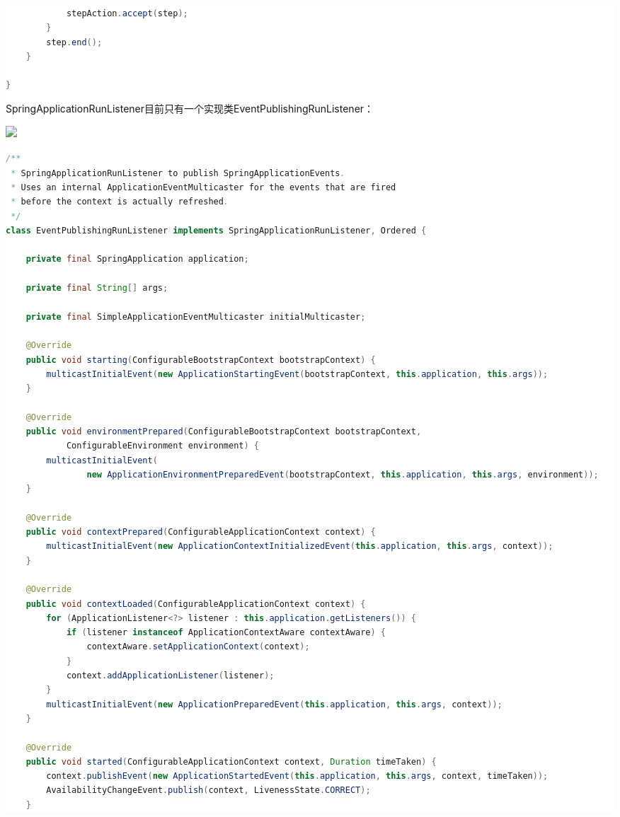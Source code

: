 ```java
			stepAction.accept(step);
		}
		step.end();
	}

}
```

SpringApplicationRunListener目前只有一个实现类EventPublishingRunListener：

![](https://img-blog.csdnimg.cn/43e4070548894969ad216b9f03927de2.png)

```java
/**
 * SpringApplicationRunListener to publish SpringApplicationEvents.
 * Uses an internal ApplicationEventMulticaster for the events that are fired
 * before the context is actually refreshed.
 */
class EventPublishingRunListener implements SpringApplicationRunListener, Ordered {

	private final SpringApplication application;

	private final String[] args;

	private final SimpleApplicationEventMulticaster initialMulticaster;

	@Override
	public void starting(ConfigurableBootstrapContext bootstrapContext) {
		multicastInitialEvent(new ApplicationStartingEvent(bootstrapContext, this.application, this.args));
	}

	@Override
	public void environmentPrepared(ConfigurableBootstrapContext bootstrapContext,
			ConfigurableEnvironment environment) {
		multicastInitialEvent(
				new ApplicationEnvironmentPreparedEvent(bootstrapContext, this.application, this.args, environment));
	}

	@Override
	public void contextPrepared(ConfigurableApplicationContext context) {
		multicastInitialEvent(new ApplicationContextInitializedEvent(this.application, this.args, context));
	}

	@Override
	public void contextLoaded(ConfigurableApplicationContext context) {
		for (ApplicationListener<?> listener : this.application.getListeners()) {
			if (listener instanceof ApplicationContextAware contextAware) {
				contextAware.setApplicationContext(context);
			}
			context.addApplicationListener(listener);
		}
		multicastInitialEvent(new ApplicationPreparedEvent(this.application, this.args, context));
	}

	@Override
	public void started(ConfigurableApplicationContext context, Duration timeTaken) {
		context.publishEvent(new ApplicationStartedEvent(this.application, this.args, context, timeTaken));
		AvailabilityChangeEvent.publish(context, LivenessState.CORRECT);
	}

```